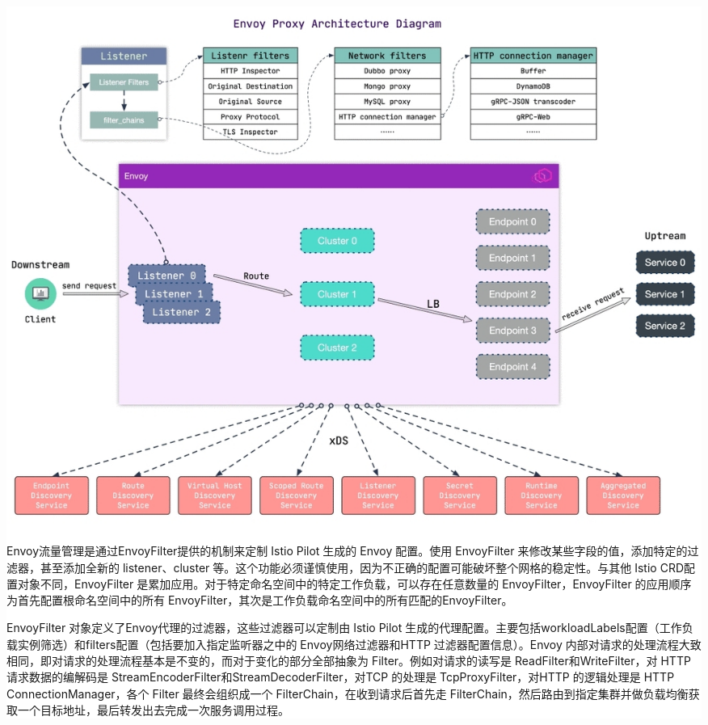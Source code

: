 ![envoyfilter-1.jpg](envoyfilter-1.jpg)

Envoy流量管理是通过EnvoyFilter提供的机制来定制 Istio Pilot 生成的 Envoy 配置。使用 EnvoyFilter 来修改某些字段的值，添加特定的过滤器，甚至添加全新的 listener、cluster 等。这个功能必须谨慎使用，因为不正确的配置可能破坏整个网格的稳定性。与其他 Istio  CRD配置对象不同，EnvoyFilter 是累加应用。对于特定命名空间中的特定工作负载，可以存在任意数量的 EnvoyFilter，EnvoyFilter 的应用顺序为首先配置根命名空间中的所有 EnvoyFilter，其次是工作负载命名空间中的所有匹配的EnvoyFilter。

EnvoyFilter 对象定义了Envoy代理的过滤器，这些过滤器可以定制由 Istio Pilot 生成的代理配置。主要包括workloadLabels配置（工作负载实例筛选）和filters配置（包括要加入指定监听器之中的 Envoy网络过滤器和HTTP 过滤器配置信息）。Envoy 内部对请求的处理流程大致相同，即对请求的处理流程基本是不变的，而对于变化的部分全部抽象为 Filter。例如对请求的读写是 ReadFilter和WriteFilter，对 HTTP 请求数据的编解码是 StreamEncoderFilter和StreamDecoderFilter，对TCP 的处理是 TcpProxyFilter，对HTTP 的逻辑处理是 HTTP ConnectionManager，各个 Filter 最终会组织成一个 FilterChain，在收到请求后首先走 FilterChain，然后路由到指定集群并做负载均衡获取一个目标地址，最后转发出去完成一次服务调用过程。
